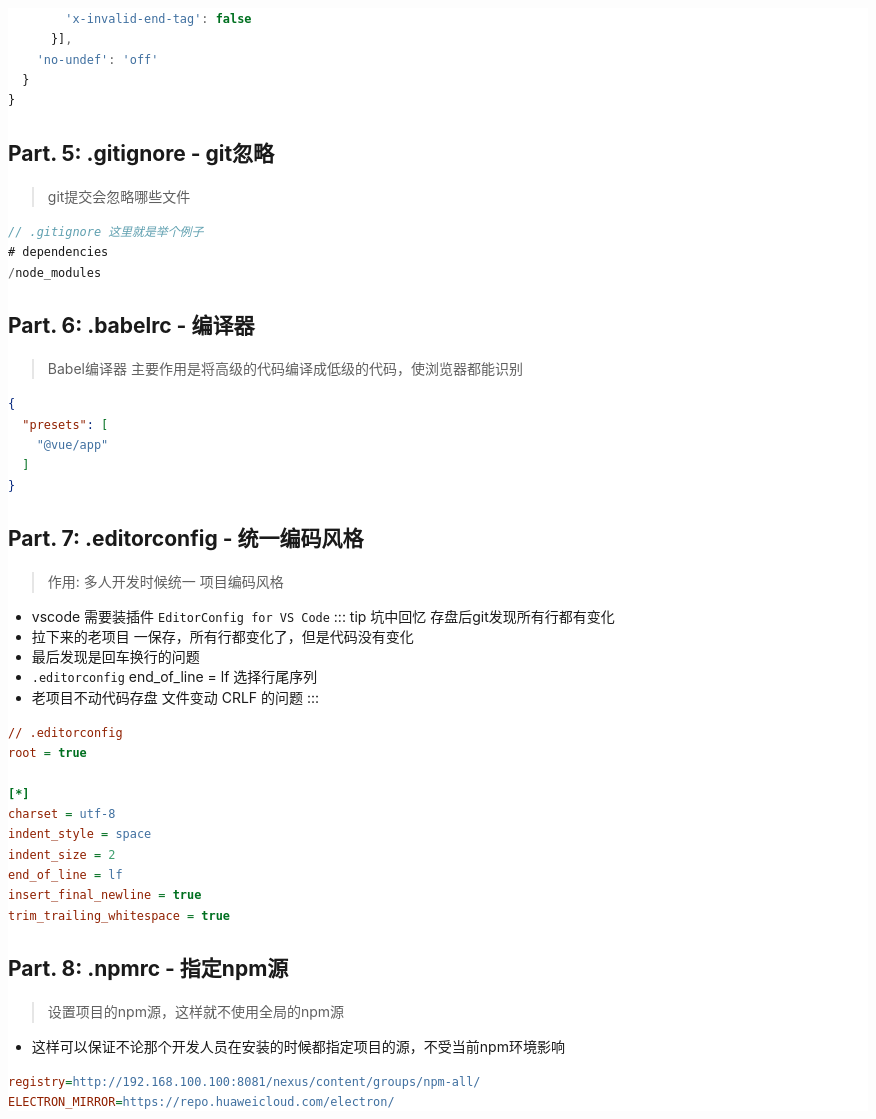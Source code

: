 ```js
        'x-invalid-end-tag': false
      }],
    'no-undef': 'off'
  }
}
```

## Part. 5: .gitignore - git忽略
> git提交会忽略哪些文件
```js
// .gitignore 这里就是举个例子
# dependencies
/node_modules
```

## Part. 6: .babelrc - 编译器
> Babel编译器 主要作用是将高级的代码编译成低级的代码，使浏览器都能识别
```json
{
  "presets": [
    "@vue/app"
  ]
}
```

## Part. 7: .editorconfig - 统一编码风格
> 作用: 多人开发时候统一 项目编码风格
* vscode 需要装插件 `EditorConfig for VS Code`
::: tip 坑中回忆 存盘后git发现所有行都有变化
* 拉下来的老项目 一保存，所有行都变化了，但是代码没有变化
* 最后发现是回车换行的问题
* `.editorconfig` end_of_line = lf 选择行尾序列
* 老项目不动代码存盘 文件变动 CRLF 的问题
:::
```ini
// .editorconfig
root = true

[*]
charset = utf-8
indent_style = space
indent_size = 2
end_of_line = lf
insert_final_newline = true
trim_trailing_whitespace = true
```

## Part. 8: .npmrc - 指定npm源
> 设置项目的npm源，这样就不使用全局的npm源
* 这样可以保证不论那个开发人员在安装的时候都指定项目的源，不受当前npm环境影响
```ini
registry=http://192.168.100.100:8081/nexus/content/groups/npm-all/
ELECTRON_MIRROR=https://repo.huaweicloud.com/electron/
```
